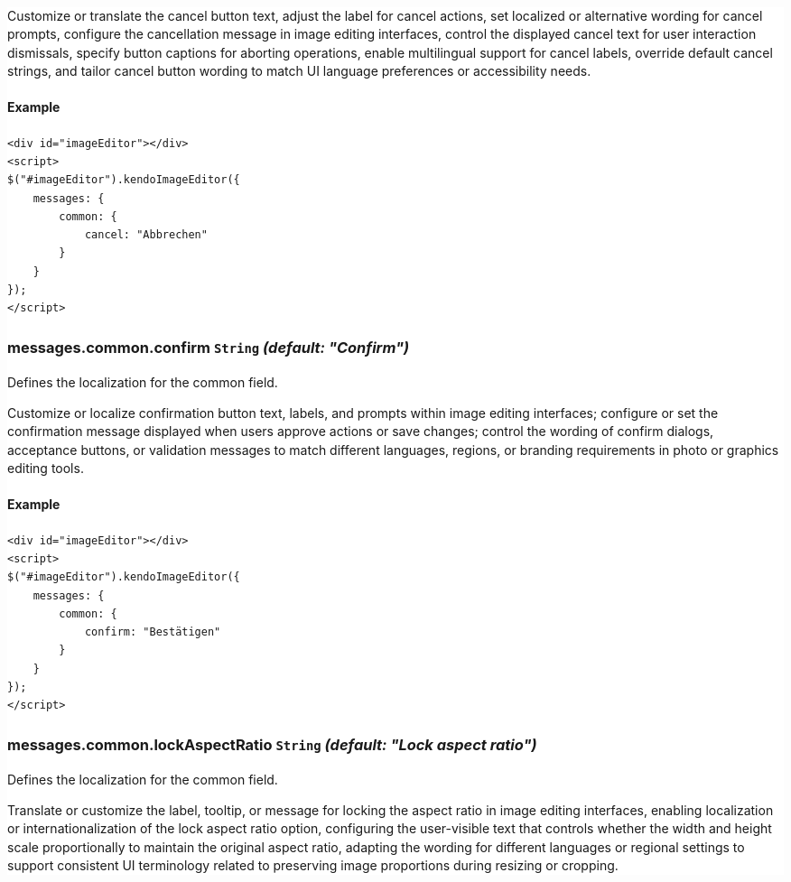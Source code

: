
<div class="meta-api-description">
Customize or translate the cancel button text, adjust the label for cancel actions, set localized or alternative wording for cancel prompts, configure the cancellation message in image editing interfaces, control the displayed cancel text for user interaction dismissals, specify button captions for aborting operations, enable multilingual support for cancel labels, override default cancel strings, and tailor cancel button wording to match UI language preferences or accessibility needs.
</div>

#### Example

    <div id="imageEditor"></div>
    <script>
    $("#imageEditor").kendoImageEditor({
        messages: {
            common: {
                cancel: "Abbrechen"
            }
        }
    });
    </script>

### messages.common.confirm  `String` *(default: "Confirm")*
Defines the localization for the common field.


<div class="meta-api-description">
Customize or localize confirmation button text, labels, and prompts within image editing interfaces; configure or set the confirmation message displayed when users approve actions or save changes; control the wording of confirm dialogs, acceptance buttons, or validation messages to match different languages, regions, or branding requirements in photo or graphics editing tools.
</div>

#### Example

    <div id="imageEditor"></div>
    <script>
    $("#imageEditor").kendoImageEditor({
        messages: {
            common: {
                confirm: "Bestätigen"
            }
        }
    });
    </script>

### messages.common.lockAspectRatio  `String` *(default: "Lock aspect ratio")*
Defines the localization for the common field.


<div class="meta-api-description">
Translate or customize the label, tooltip, or message for locking the aspect ratio in image editing interfaces, enabling localization or internationalization of the lock aspect ratio option, configuring the user-visible text that controls whether the width and height scale proportionally to maintain the original aspect ratio, adapting the wording for different languages or regional settings to support consistent UI terminology related to preserving image proportions during resizing or cropping.
</div>
